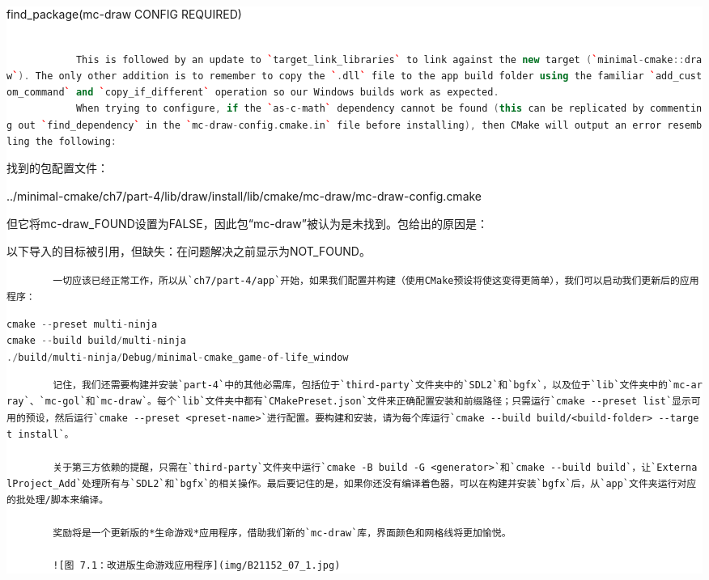 find_package(mc-draw CONFIG REQUIRED)

```cpp

			This is followed by an update to `target_link_libraries` to link against the new target (`minimal-cmake::draw`). The only other addition is to remember to copy the `.dll` file to the app build folder using the familiar `add_custom_command` and `copy_if_different` operation so our Windows builds work as expected.
			When trying to configure, if the `as-c-math` dependency cannot be found (this can be replicated by commenting out `find_dependency` in the `mc-draw-config.cmake.in` file before installing), then CMake will output an error resembling the following:

```

找到的包配置文件：

../minimal-cmake/ch7/part-4/lib/draw/install/lib/cmake/mc-draw/mc-draw-config.cmake

但它将mc-draw_FOUND设置为FALSE，因此包“mc-draw”被认为是未找到。包给出的原因是：

以下导入的目标被引用，但缺失：在问题解决之前显示为NOT_FOUND。

            一切应该已经正常工作，所以从`ch7/part-4/app`开始，如果我们配置并构建（使用CMake预设将使这变得更简单），我们可以启动我们更新后的应用程序：

```cpp
cmake --preset multi-ninja
cmake --build build/multi-ninja
./build/multi-ninja/Debug/minimal-cmake_game-of-life_window
```

            记住，我们还需要构建并安装`part-4`中的其他必需库，包括位于`third-party`文件夹中的`SDL2`和`bgfx`，以及位于`lib`文件夹中的`mc-array`、`mc-gol`和`mc-draw`。每个`lib`文件夹中都有`CMakePreset.json`文件来正确配置安装和前缀路径；只需运行`cmake --preset list`显示可用的预设，然后运行`cmake --preset <preset-name>`进行配置。要构建和安装，请为每个库运行`cmake --build build/<build-folder> --target install`。

            关于第三方依赖的提醒，只需在`third-party`文件夹中运行`cmake -B build -G <generator>`和`cmake --build build`，让`ExternalProject_Add`处理所有与`SDL2`和`bgfx`的相关操作。最后要记住的是，如果你还没有编译着色器，可以在构建并安装`bgfx`后，从`app`文件夹运行对应的批处理/脚本来编译。

            奖励将是一个更新版的*生命游戏*应用程序，借助我们新的`mc-draw`库，界面颜色和网格线将更加愉悦。

            ![图 7.1：改进版生命游戏应用程序](img/B21152_07_1.jpg)